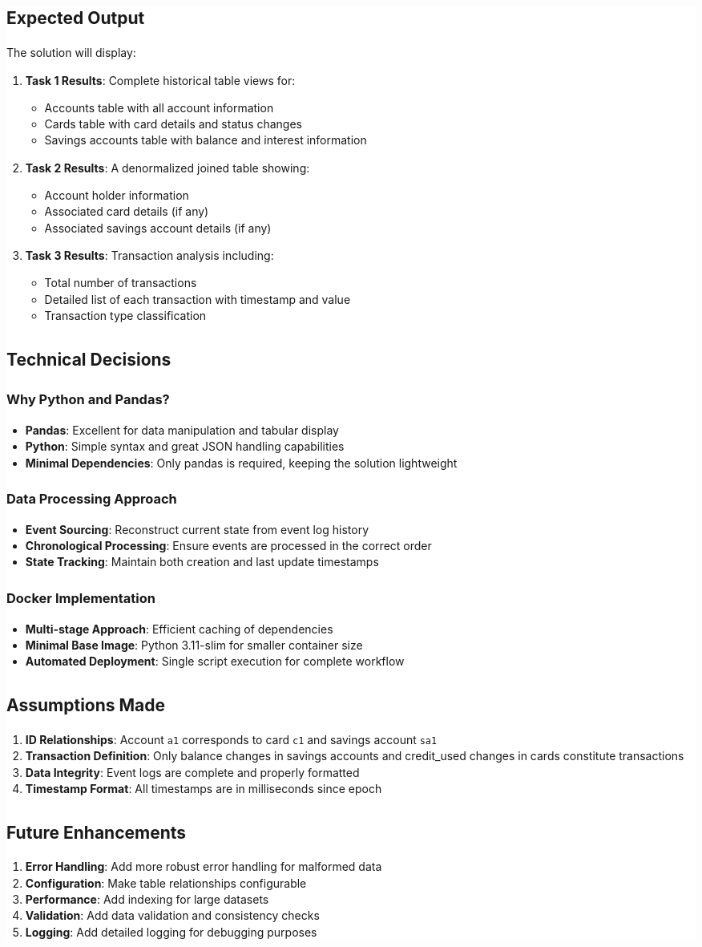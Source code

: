 ## Expected Output

The solution will display:

1. **Task 1 Results**: Complete historical table views for:

   - Accounts table with all account information
   - Cards table with card details and status changes
   - Savings accounts table with balance and interest information

2. **Task 2 Results**: A denormalized joined table showing:

   - Account holder information
   - Associated card details (if any)
   - Associated savings account details (if any)

3. **Task 3 Results**: Transaction analysis including:
   - Total number of transactions
   - Detailed list of each transaction with timestamp and value
   - Transaction type classification

## Technical Decisions

### Why Python and Pandas?

- **Pandas**: Excellent for data manipulation and tabular display
- **Python**: Simple syntax and great JSON handling capabilities
- **Minimal Dependencies**: Only pandas is required, keeping the solution lightweight

### Data Processing Approach

- **Event Sourcing**: Reconstruct current state from event log history
- **Chronological Processing**: Ensure events are processed in the correct order
- **State Tracking**: Maintain both creation and last update timestamps

### Docker Implementation

- **Multi-stage Approach**: Efficient caching of dependencies
- **Minimal Base Image**: Python 3.11-slim for smaller container size
- **Automated Deployment**: Single script execution for complete workflow

## Assumptions Made

1. **ID Relationships**: Account `a1` corresponds to card `c1` and savings account `sa1`
2. **Transaction Definition**: Only balance changes in savings accounts and credit_used changes in cards constitute transactions
3. **Data Integrity**: Event logs are complete and properly formatted
4. **Timestamp Format**: All timestamps are in milliseconds since epoch

## Future Enhancements

1. **Error Handling**: Add more robust error handling for malformed data
2. **Configuration**: Make table relationships configurable
3. **Performance**: Add indexing for large datasets
4. **Validation**: Add data validation and consistency checks
5. **Logging**: Add detailed logging for debugging purposes
